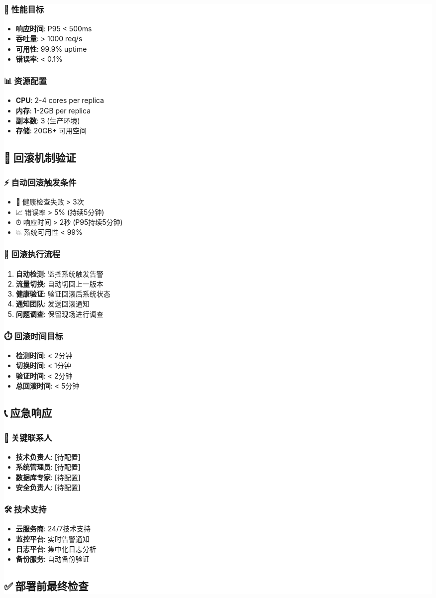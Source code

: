 ### 🎯 性能目标
- **响应时间**: P95 < 500ms
- **吞吐量**: > 1000 req/s
- **可用性**: 99.9% uptime
- **错误率**: < 0.1%

### 📊 资源配置
- **CPU**: 2-4 cores per replica
- **内存**: 1-2GB per replica
- **副本数**: 3 (生产环境)
- **存储**: 20GB+ 可用空间

## 🔄 回滚机制验证

### ⚡ 自动回滚触发条件
- 🚨 健康检查失败 > 3次
- 📈 错误率 > 5% (持续5分钟)
- ⏰ 响应时间 > 2秒 (P95持续5分钟)
- 💥 系统可用性 < 99%

### 🎯 回滚执行流程
1. **自动检测**: 监控系统触发告警
2. **流量切换**: 自动切回上一版本
3. **健康验证**: 验证回滚后系统状态
4. **通知团队**: 发送回滚通知
5. **问题调查**: 保留现场进行调查

### ⏱️ 回滚时间目标
- **检测时间**: < 2分钟
- **切换时间**: < 1分钟
- **验证时间**: < 2分钟
- **总回滚时间**: < 5分钟

## 📞 应急响应

### 👥 关键联系人
- **技术负责人**: [待配置]
- **系统管理员**: [待配置]
- **数据库专家**: [待配置]
- **安全负责人**: [待配置]

### 🛠️ 技术支持
- **云服务商**: 24/7技术支持
- **监控平台**: 实时告警通知
- **日志平台**: 集中化日志分析
- **备份服务**: 自动备份验证

## ✅ 部署前最终检查
